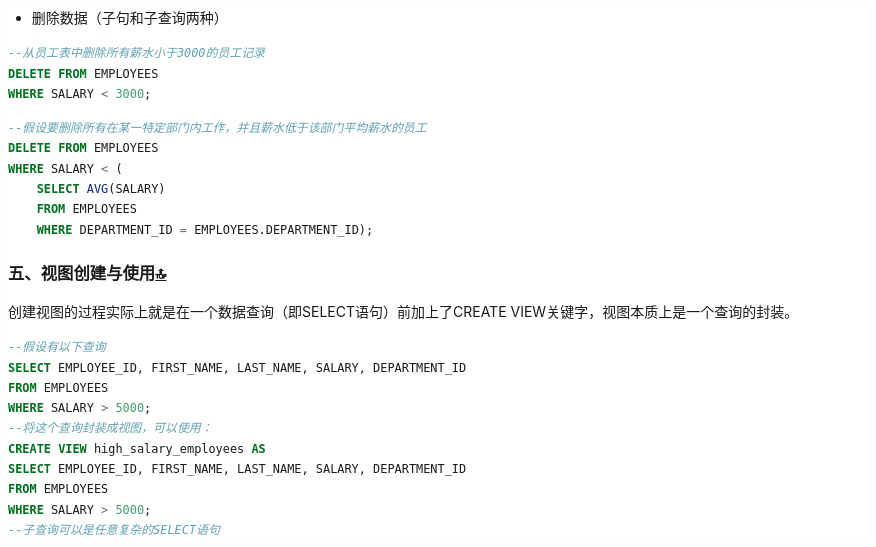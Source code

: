 - 删除数据（子句和子查询两种）
```sql
--从员工表中删除所有薪水小于3000的员工记录
DELETE FROM EMPLOYEES
WHERE SALARY < 3000;
```
```sql
--假设要删除所有在某一特定部门内工作，并且薪水低于该部门平均薪水的员工
DELETE FROM EMPLOYEES
WHERE SALARY < (
    SELECT AVG(SALARY)
    FROM EMPLOYEES
    WHERE DEPARTMENT_ID = EMPLOYEES.DEPARTMENT_ID);
```


### 五、视图创建与使用<a id="5"></a>[🔝](#top)
 创建视图的过程实际上就是在一个数据查询（即SELECT语句）前加上了CREATE VIEW关键字，视图本质上是一个查询的封装。
 ```sql
--假设有以下查询
SELECT EMPLOYEE_ID, FIRST_NAME, LAST_NAME, SALARY, DEPARTMENT_ID
FROM EMPLOYEES
WHERE SALARY > 5000;
--将这个查询封装成视图，可以使用：
CREATE VIEW high_salary_employees AS
SELECT EMPLOYEE_ID, FIRST_NAME, LAST_NAME, SALARY, DEPARTMENT_ID
FROM EMPLOYEES
WHERE SALARY > 5000;
--子查询可以是任意复杂的SELECT语句
```